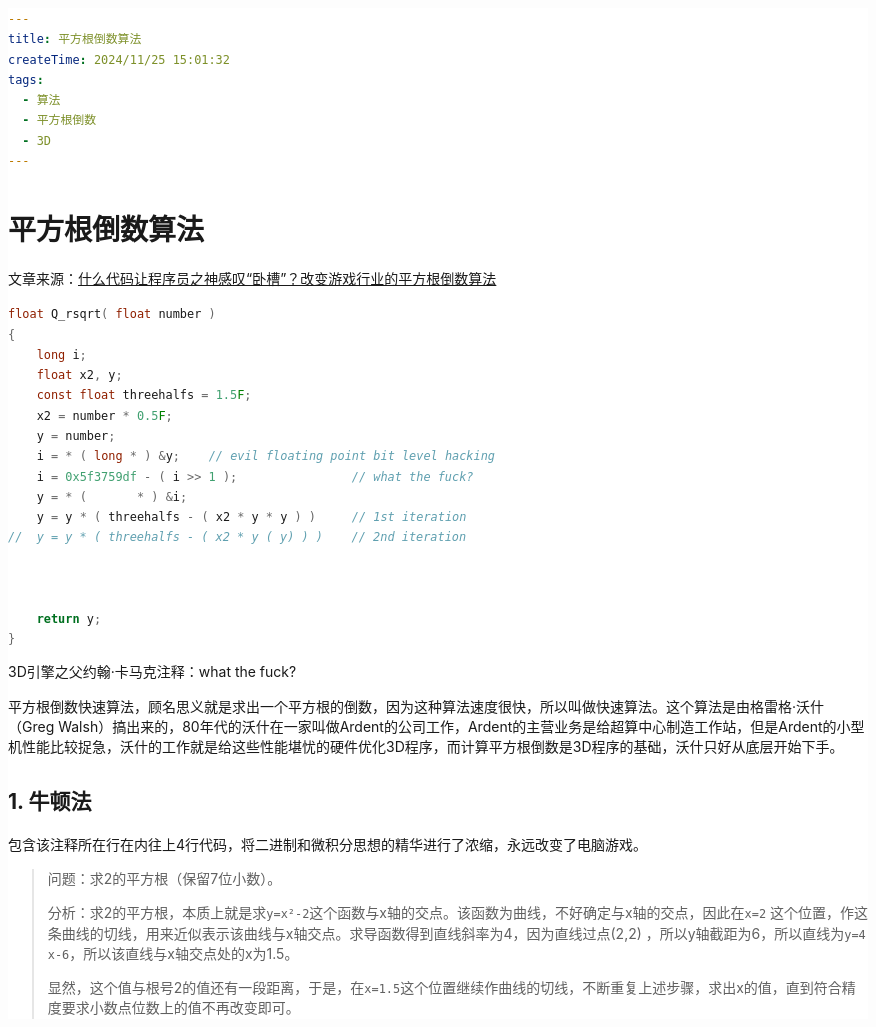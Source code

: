 ```yaml
---
title: 平方根倒数算法
createTime: 2024/11/25 15:01:32
tags:
  - 算法
  - 平方根倒数
  - 3D
---
```

# 平方根倒数算法

文章来源：[什么代码让程序员之神感叹“卧槽”？改变游戏行业的平方根倒数算法](https://www.bilibili.com/video/BV18j411i7bp)

```c
float Q_rsqrt( float number )
{
    long i;
    float x2, y;
    const float threehalfs = 1.5F;
    x2 = number * 0.5F;
    y = number;
    i = * ( long * ) &y;    // evil floating point bit level hacking
    i = 0x5f3759df - ( i >> 1 );				// what the fuck?
    y = * (       * ) &i;						
    y = y * ( threehalfs - ( x2 * y * y ) )		// 1st iteration
//  y = y * ( threehalfs - ( x2 * y ( y) ) )	// 2nd iteration
    
        
    
    return y;
}
```

3D引擎之父约翰·卡马克注释：what the fuck?

平方根倒数快速算法，顾名思义就是求出一个平方根的倒数，因为这种算法速度很快，所以叫做快速算法。这个算法是由格雷格·沃什（Greg
Walsh）搞出来的，80年代的沃什在一家叫做Ardent的公司工作，Ardent的主营业务是给超算中心制造工作站，但是Ardent的小型机性能比较捉急，沃什的工作就是给这些性能堪忧的硬件优化3D程序，而计算平方根倒数是3D程序的基础，沃什只好从底层开始下手。

## 1. 牛顿法

包含该注释所在行在内往上4行代码，将二进制和微积分思想的精华进行了浓缩，永远改变了电脑游戏。

> 问题：求2的平方根（保留7位小数）。
>
> 分析：求2的平方根，本质上就是求`y=x²-2`这个函数与x轴的交点。该函数为曲线，不好确定与x轴的交点，因此在`x=2`
> 这个位置，作这条曲线的切线，用来近似表示该曲线与x轴交点。求导函数得到直线斜率为4，因为直线过点(2,2)
> ，所以y轴截距为6，所以直线为`y=4x-6`，所以该直线与x轴交点处的x为1.5。
>
> 显然，这个值与根号2的值还有一段距离，于是，在`x=1.5`这个位置继续作曲线的切线，不断重复上述步骤，求出x的值，直到符合精度要求小数点位数上的值不再改变即可。
